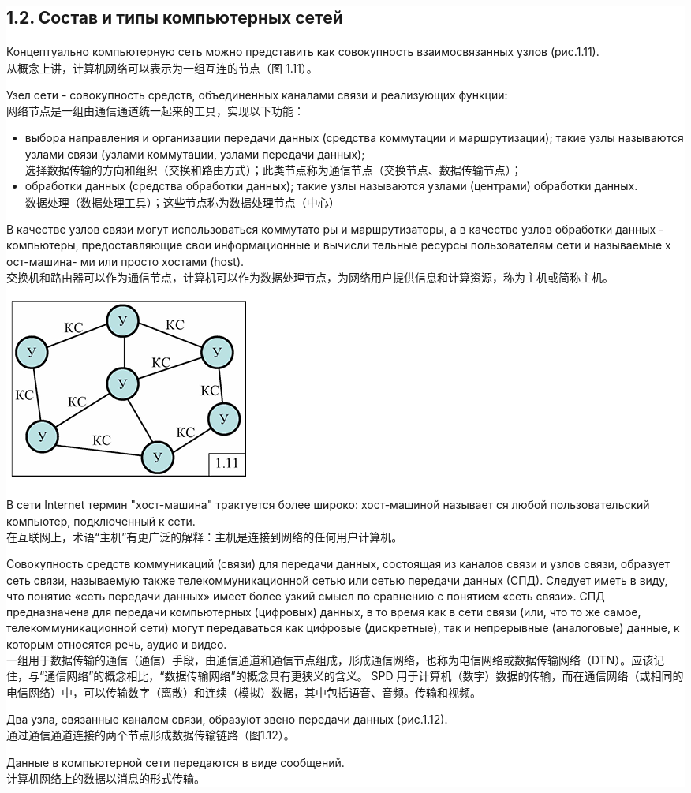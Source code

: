 
## 1.2. Состав и типы компьютерных сетей

Концептуально компьютерную сеть можно представить как совокупность взаимосвязанных узлов (рис.1.11).  
从概念上讲，计算机网络可以表示为一组互连的节点（图 1.11）。

Узел сети - совокупность средств, объединенных каналами связи и реализующих функции:  
网络节点是一组由通信通道统一起来的工具，实现以下功能：
- выбора направления и организации передачи данных (средства коммутации и маршрутизации); такие узлы называются узлами связи (узлами коммутации, узлами передачи данных);  
  选择数据传输的方向和组织（交换和路由方式）；此类节点称为通信节点（交换节点、数据传输节点）；
- обработки данных (средства обработки данных); такие узлы называются узлами (центрами) обработки данных.  
  数据处理（数据处理工具）；这些节点称为数据处理节点（中心）

В качестве узлов связи могут использоваться коммутато­ ры и маршрутизаторы, а в качестве узлов обработки данных - компьютеры, предоставляющие свои информационные и вычисли­ тельные ресурсы пользователям сети и называемые х ост-машина- ми или просто хостами (host).  
交换机和路由器可以作为通信节点，计算机可以作为数据处理节点，为网络用户提供信息和计算资源，称为主机或简称主机。

![](../pic/TextBook1.2.1-1.png)

В сети Internet термин "хост-машина" трактуется более широко: хост-машиной называет­ ся любой пользовательский компьютер, подключенный к сети.  
在互联网上，术语“主机”有更广泛的解释：主机是连接到网络的任何用户计算机。

Совокупность средств коммуникаций (связи) для передачи данных, состоящая из каналов связи и узлов связи, образует сеть связи, называемую также телекоммуникационной сетью или сетью передачи данных (СПД). Следует иметь в виду, что понятие «сеть передачи данных» имеет более узкий смысл по сравнению с понятием «сеть связи». СПД предназначена для передачи компьютерных (цифровых) данных, в то время как в сети связи (или, что то же самое, телекоммуникационной сети) могут передаваться как цифровые (дискретные), так и непрерывные (аналоговые) данные, к которым относятся речь, аудио и видео.  
一组用于数据传输的通信（通信）手段，由通信通道和通信节点组成，形成通信网络，也称为电信网络或数据传输网络（DTN）。应该记住，与“通信网络”的概念相比，“数据传输网络”的概念具有更狭义的含义。 SPD 用于计算机（数字）数据的传输，而在通信网络（或相同的电信网络）中，可以传输数字（离散）和连续（模拟）数据，其中包括语音、音频。传输和视频。

Два узла, связанные каналом связи, образуют звено передачи данных (рис.1.12).  
通过通信通道连接的两个节点形成数据传输链路（图1.12）。

Данные в компьютерной сети передаются в виде сообщений.  
计算机网络上的数据以消息的形式传输。
